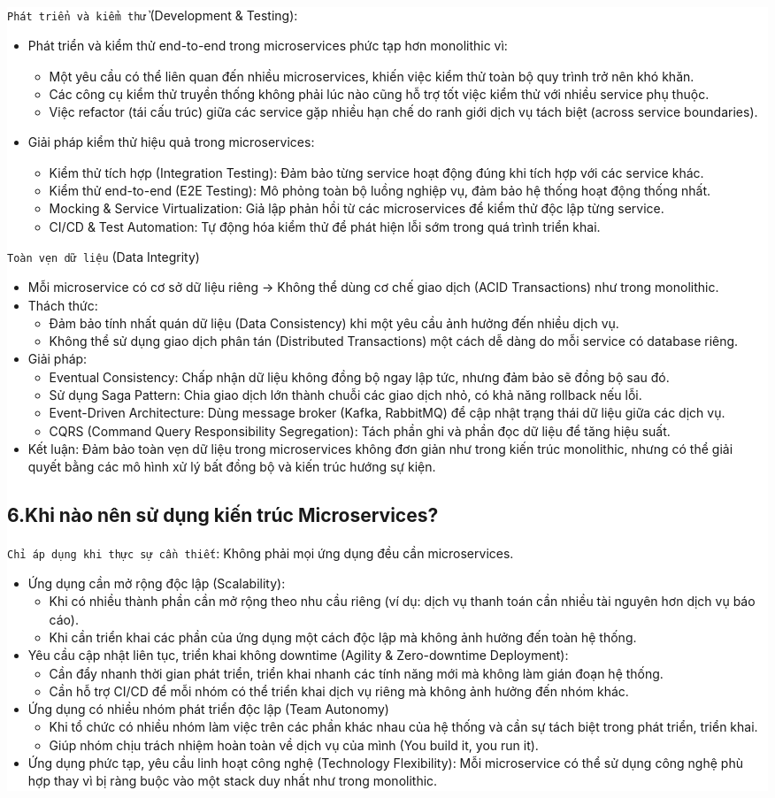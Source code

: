 `Phát triển và kiểm thử` (Development & Testing):

- Phát triển và kiểm thử end-to-end trong microservices phức tạp hơn monolithic vì:

  - Một yêu cầu có thể liên quan đến nhiều microservices, khiến việc kiểm thử toàn bộ quy trình trở nên khó khăn.
  - Các công cụ kiểm thử truyền thống không phải lúc nào cũng hỗ trợ tốt việc kiểm thử với nhiều service phụ thuộc.
  - Việc refactor (tái cấu trúc) giữa các service gặp nhiều hạn chế do ranh giới dịch vụ tách biệt (across service boundaries).

- Giải pháp kiểm thử hiệu quả trong microservices:
  - Kiểm thử tích hợp (Integration Testing): Đảm bảo từng service hoạt động đúng khi tích hợp với các service khác.
  - Kiểm thử end-to-end (E2E Testing): Mô phỏng toàn bộ luồng nghiệp vụ, đảm bảo hệ thống hoạt động thống nhất.
  - Mocking & Service Virtualization: Giả lập phản hồi từ các microservices để kiểm thử độc lập từng service.
  - CI/CD & Test Automation: Tự động hóa kiểm thử để phát hiện lỗi sớm trong quá trình triển khai.

`Toàn vẹn dữ liệu` (Data Integrity)

- Mỗi microservice có cơ sở dữ liệu riêng → Không thể dùng cơ chế giao dịch (ACID Transactions) như trong monolithic.
- Thách thức:
  - Đảm bảo tính nhất quán dữ liệu (Data Consistency) khi một yêu cầu ảnh hưởng đến nhiều dịch vụ.
  - Không thể sử dụng giao dịch phân tán (Distributed Transactions) một cách dễ dàng do mỗi service có database riêng.
- Giải pháp:
  - Eventual Consistency: Chấp nhận dữ liệu không đồng bộ ngay lập tức, nhưng đảm bảo sẽ đồng bộ sau đó.
  - Sử dụng Saga Pattern: Chia giao dịch lớn thành chuỗi các giao dịch nhỏ, có khả năng rollback nếu lỗi.
  - Event-Driven Architecture: Dùng message broker (Kafka, RabbitMQ) để cập nhật trạng thái dữ liệu giữa các dịch vụ.
  - CQRS (Command Query Responsibility Segregation): Tách phần ghi và phần đọc dữ liệu để tăng hiệu suất.
- Kết luận: Đảm bảo toàn vẹn dữ liệu trong microservices không đơn giản như trong kiến trúc monolithic, nhưng có thể giải quyết bằng các mô hình xử lý bất đồng bộ và kiến trúc hướng sự kiện.

## 6.Khi nào nên sử dụng kiến trúc Microservices?

`Chỉ áp dụng khi thực sự cần thiết`: Không phải mọi ứng dụng đều cần microservices.

- Ứng dụng cần mở rộng độc lập (Scalability):
  - Khi có nhiều thành phần cần mở rộng theo nhu cầu riêng (ví dụ: dịch vụ thanh toán cần nhiều tài nguyên hơn dịch vụ báo cáo).
  - Khi cần triển khai các phần của ứng dụng một cách độc lập mà không ảnh hưởng đến toàn hệ thống.
- Yêu cầu cập nhật liên tục, triển khai không downtime (Agility & Zero-downtime Deployment):
  - Cần đẩy nhanh thời gian phát triển, triển khai nhanh các tính năng mới mà không làm gián đoạn hệ thống.
  - Cần hỗ trợ CI/CD để mỗi nhóm có thể triển khai dịch vụ riêng mà không ảnh hưởng đến nhóm khác.
- Ứng dụng có nhiều nhóm phát triển độc lập (Team Autonomy)
  - Khi tổ chức có nhiều nhóm làm việc trên các phần khác nhau của hệ thống và cần sự tách biệt trong phát triển, triển khai.
  - Giúp nhóm chịu trách nhiệm hoàn toàn về dịch vụ của mình (You build it, you run it).
- Ứng dụng phức tạp, yêu cầu linh hoạt công nghệ (Technology Flexibility): Mỗi microservice có thể sử dụng công nghệ phù hợp thay vì bị ràng buộc vào một stack duy nhất như trong monolithic.
